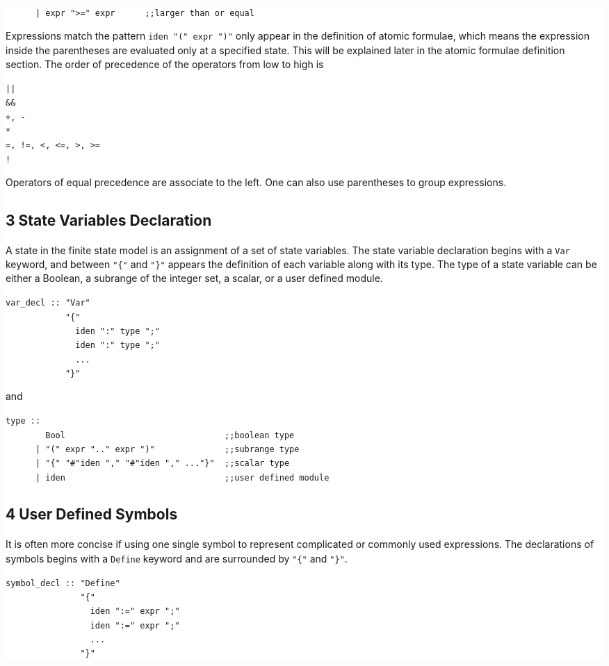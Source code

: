 	      | expr ">=" expr      ;;larger than or equal

Expressions match the pattern `iden "(" expr ")"` only appear in the definition of atomic formulae, which means the expression inside the parentheses are evaluated only at a specified state. This will be explained later in the atomic formulae definition section. The order of precedence of the operators from low to high is

	||
	&&
	+, -
	*
	=, !=, <, <=, >, >=
	!

Operators of equal precedence are associate to the left. One can also use parentheses to group expressions.


## 3 State Variables Declaration
A state in the finite state model is an assignment of a set of state variables. The state variable declaration begins with a `Var` keyword, and between `"{"` and `"}"` appears the definition of each variable along with its type. The type of a state variable can be either a Boolean, a subrange of the integer set, a scalar, or a user defined module.

	var_decl :: "Var" 
	            "{"
	              iden ":" type ";"
	              iden ":" type ";"
	              ...
	            "}"

and

	type ::
	        Bool                                ;;boolean type
	      | "(" expr ".." expr ")"              ;;subrange type
	      | "{" "#"iden "," "#"iden "," ..."}"  ;;scalar type
	      | iden                                ;;user defined module



## 4 User Defined Symbols
It is often more concise if using one single symbol to represent complicated or commonly used expressions. The declarations of symbols begins with a `Define` keyword and are surrounded by `"{"` and `"}"`.

	symbol_decl :: "Define" 
	               "{"
	                 iden ":=" expr ";"
	                 iden ":=" expr ";"
	                 ...
	               "}"
